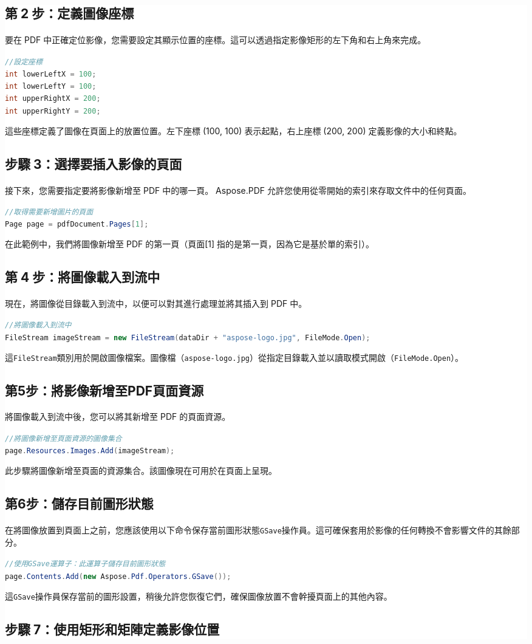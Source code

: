 ## 第 2 步：定義圖像座標

要在 PDF 中正確定位影像，您需要設定其顯示位置的座標。這可以透過指定影像矩形的左下角和右上角來完成。

```csharp
//設定座標
int lowerLeftX = 100;
int lowerLeftY = 100;
int upperRightX = 200;
int upperRightY = 200;
```
這些座標定義了圖像在頁面上的放置位置。左下座標 (100, 100) 表示起點，右上座標 (200, 200) 定義影像的大小和終點。

## 步驟 3：選擇要插入影像的頁面

接下來，您需要指定要將影像新增至 PDF 中的哪一頁。 Aspose.PDF 允許您使用從零開始的索引來存取文件中的任何頁面。

```csharp
//取得需要新增圖片的頁面
Page page = pdfDocument.Pages[1];
```
在此範例中，我們將圖像新增至 PDF 的第一頁（頁面[1] 指的是第一頁，因為它是基於單的索引）。

## 第 4 步：將圖像載入到流中

現在，將圖像從目錄載入到流中，以便可以對其進行處理並將其插入到 PDF 中。

```csharp
//將圖像載入到流中
FileStream imageStream = new FileStream(dataDir + "aspose-logo.jpg", FileMode.Open);
```
這`FileStream`類別用於開啟圖像檔案。圖像檔（`aspose-logo.jpg`）從指定目錄載入並以讀取模式開啟（`FileMode.Open`）。

## 第5步：將影像新增至PDF頁面資源

將圖像載入到流中後，您可以將其新增至 PDF 的頁面資源。

```csharp
//將圖像新增至頁面資源的圖像集合
page.Resources.Images.Add(imageStream);
```
此步驟將圖像新增至頁面的資源集合。該圖像現在可用於在頁面上呈現。

## 第6步：儲存目前圖形狀態

在將圖像放置到頁面上之前，您應該使用以下命令保存當前圖形狀態`GSave`操作員。這可確保套用於影像的任何轉換不會影響文件的其餘部分。

```csharp
//使用GSave運算子：此運算子儲存目前圖形狀態
page.Contents.Add(new Aspose.Pdf.Operators.GSave());
```
這`GSave`操作員保存當前的圖形設置，稍後允許您恢復它們，確保圖像放置不會幹擾頁面上的其他內容。

## 步驟 7：使用矩形和矩陣定義影像位置
